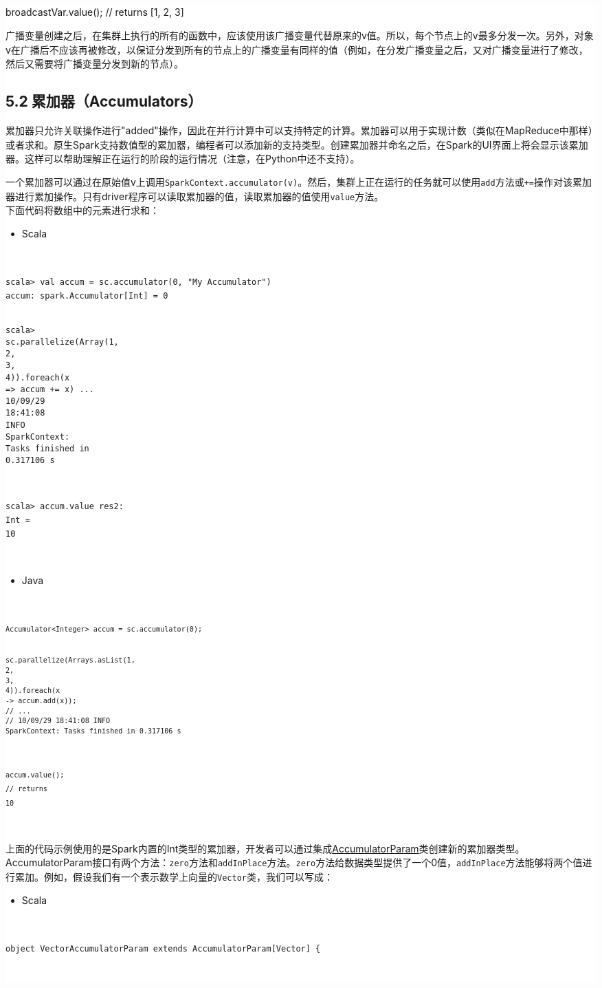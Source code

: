 broadcastVar.<span class="fu">value</span>();
<span class="co"><span class="hljs-comment">// returns [1, 2, 3]</span></span></code></code></pre>
</div>
<p>广播变量创建之后，在集群上执行的所有的函数中，应该使用该广播变量代替原来的v值。所以，每个节点上的v最多分发一次。另外，对象v在广播后不应该再被修改，以保证分发到所有的节点上的广播变量有同样的值（例如，在分发广播变量之后，又对广播变量进行了修改，然后又需要将广播变量分发到新的节点）。</p>
<p><span id="52"></span></p>
<h2 id="累加器accumulators">5.2 累加器（Accumulators）</h2>
<p>累加器只允许关联操作进行"added"操作，因此在并行计算中可以支持特定的计算。累加器可以用于实现计数（类似在MapReduce中那样）或者求和。原生Spark支持数值型的累加器，编程者可以添加新的支持类型。创建累加器并命名之后，在Spark的UI界面上将会显示该累加器。这样可以帮助理解正在运行的阶段的运行情况（注意，在Python中还不支持）。</p>
<p>一个累加器可以通过在原始值v上调用<code>SparkContext.accumulator(v)</code>。然后，集群上正在运行的任务就可以使用<code>add</code>方法或<code>+=</code>操作对该累加器进行累加操作。只有driver程序可以读取累加器的值，读取累加器的值使用<code>value</code>方法。<br>
下面代码将数组中的元素进行求和：</p>
<ul><li>Scala</li></ul><div class="sourceCode">
<pre class="sourceCode scala"><code class="sourceCode scala hljs">scala&gt; <span class="kw"><span class="hljs-keyword">val</span></span> accum = sc.<span class="fu">accumulator</span>(<span class="dv"><span class="hljs-number">0</span></span>, <span class="st"><span class="hljs-string">"My Accumulator"</span></span>)
accum: spark.<span class="fu"><span class="hljs-type">Accumulator</span></span>[<span class="hljs-type">Int</span>] = <span class="dv"><span class="hljs-number">0</span></span>

scala&gt; sc.<span class="fu">parallelize</span>(<span class="hljs-type">Array</span>(<span class="dv"><span class="hljs-number">1</span></span>, <span class="dv"><span class="hljs-number">2</span></span>, <span class="dv"><span class="hljs-number">3</span></span>, <span class="dv"><span class="hljs-number">4</span></span>)).<span class="fu">foreach</span>(x =&gt; accum += x)
...
<span class="dv"><span class="hljs-number">10</span></span>/<span class="dv"><span class="hljs-number">09</span></span>/<span class="dv"><span class="hljs-number">29</span></span> <span class="dv"><span class="hljs-number">18</span></span>:<span class="dv"><span class="hljs-number">41</span></span>:<span class="dv"><span class="hljs-number">08</span></span> <span class="hljs-type">INFO</span> <span class="hljs-type">SparkContext</span>: <span class="hljs-type">Tasks</span> finished in <span class="fl"><span class="hljs-number">0.317106</span></span> s

scala&gt; accum.<span class="fu">value</span>
res2: <span class="hljs-type">Int</span> = <span class="dv"><span class="hljs-number">10</span></span></code></pre>
</div>
<ul><li>Java</li></ul><div class="sourceCode">
<pre><code class="language-java"><code class="sourceCode java hljs">Accumulator&lt;Integer&gt; accum = sc.<span class="fu">accumulator</span>(<span class="dv"><span class="hljs-number">0</span></span>);

sc.<span class="fu">parallelize</span>(Arrays.<span class="fu">asList</span>(<span class="dv"><span class="hljs-number">1</span></span>, <span class="dv"><span class="hljs-number">2</span></span>, <span class="dv"><span class="hljs-number">3</span></span>, <span class="dv"><span class="hljs-number">4</span></span>)).<span class="fu">foreach</span>(x -&gt; accum.<span class="fu">add</span>(x));
<span class="co"><span class="hljs-comment">// ...</span></span>
<span class="co"><span class="hljs-comment">// 10/09/29 18:41:08 INFO SparkContext: Tasks finished in 0.317106 s</span></span>

accum.<span class="fu">value</span>();
<span class="co"><span class="hljs-comment">// returns 10</span></span></code></code></pre>
</div>
<p>上面的代码示例使用的是Spark内置的Int类型的累加器，开发者可以通过集成<a href="http://spark.apache.org/docs/latest/api/java/index.html?org/apache/spark/AccumulatorParam.html" rel="nofollow">AccumulatorParam</a>类创建新的累加器类型。AccumulatorParam接口有两个方法：<code>zero</code>方法和<code>addInPlace</code>方法。<code>zero</code>方法给数据类型提供了一个0值，<code>addInPlace</code>方法能够将两个值进行累加。例如，假设我们有一个表示数学上向量的<code>Vector</code>类，我们可以写成：</p>
<ul><li>Scala</li></ul><div class="sourceCode">
<pre class="sourceCode scala"><code class="sourceCode scala hljs"><span class="kw"><span class="hljs-class"><span class="hljs-keyword">object</span></span></span><span class="hljs-class"> <span class="hljs-title">VectorAccumulatorParam</span> </span><span class="kw"><span class="hljs-class"><span class="hljs-keyword">extends</span></span></span><span class="hljs-class"> <span class="hljs-title">AccumulatorParam</span>[<span class="hljs-type">Vector</span>] </span>{